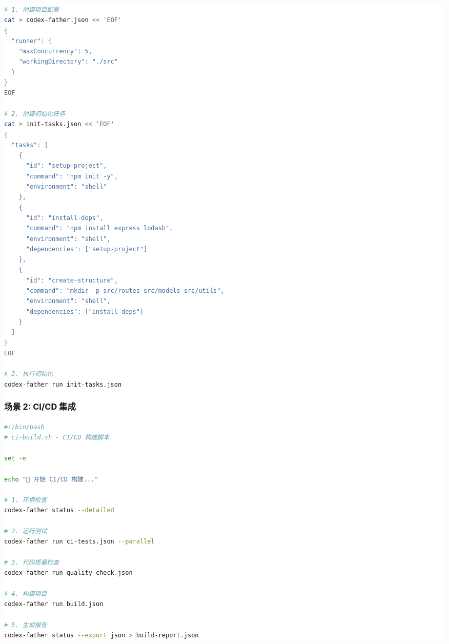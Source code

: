 ```bash
# 1. 创建项目配置
cat > codex-father.json << 'EOF'
{
  "runner": {
    "maxConcurrency": 5,
    "workingDirectory": "./src"
  }
}
EOF

# 2. 创建初始化任务
cat > init-tasks.json << 'EOF'
{
  "tasks": [
    {
      "id": "setup-project",
      "command": "npm init -y",
      "environment": "shell"
    },
    {
      "id": "install-deps",
      "command": "npm install express lodash",
      "environment": "shell",
      "dependencies": ["setup-project"]
    },
    {
      "id": "create-structure",
      "command": "mkdir -p src/routes src/models src/utils",
      "environment": "shell",
      "dependencies": ["install-deps"]
    }
  ]
}
EOF

# 3. 执行初始化
codex-father run init-tasks.json
```

### 场景 2: CI/CD 集成

```bash
#!/bin/bash
# ci-build.sh - CI/CD 构建脚本

set -e

echo "🚀 开始 CI/CD 构建..."

# 1. 环境检查
codex-father status --detailed

# 2. 运行测试
codex-father run ci-tests.json --parallel

# 3. 代码质量检查
codex-father run quality-check.json

# 4. 构建项目
codex-father run build.json

# 5. 生成报告
codex-father status --export json > build-report.json
```